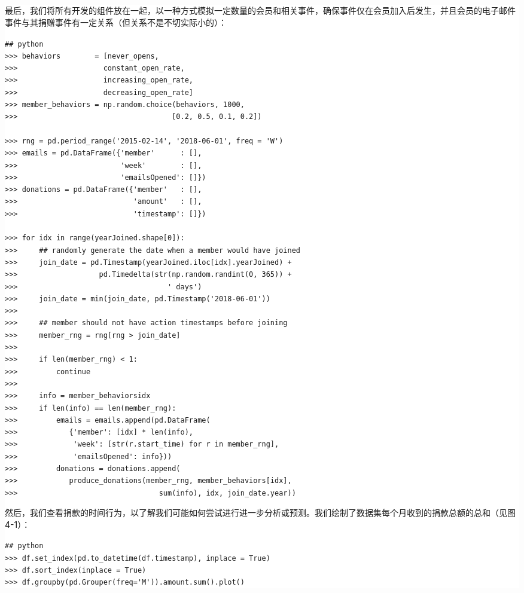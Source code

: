 最后，我们将所有开发的组件放在一起，以一种方式模拟一定数量的会员和相关事件，确保事件仅在会员加入后发生，并且会员的电子邮件事件与其捐赠事件有一定关系（但关系不是不切实际小的）：

```
## python
>>> behaviors        = [never_opens, 
>>>                    constant_open_rate,
>>>                    increasing_open_rate, 
>>>                    decreasing_open_rate]
>>> member_behaviors = np.random.choice(behaviors, 1000, 
>>>                                    [0.2, 0.5, 0.1, 0.2])

>>> rng = pd.period_range('2015-02-14', '2018-06-01', freq = 'W')
>>> emails = pd.DataFrame({'member'      : [], 
>>>                        'week'        : [], 
>>>                        'emailsOpened': []})
>>> donations = pd.DataFrame({'member'   : [], 
>>>                           'amount'   : [], 
>>>                           'timestamp': []})

>>> for idx in range(yearJoined.shape[0]):
>>>     ## randomly generate the date when a member would have joined
>>>     join_date = pd.Timestamp(yearJoined.iloc[idx].yearJoined) + 
>>>                   pd.Timedelta(str(np.random.randint(0, 365)) + 
>>>                                   ' days')
>>>     join_date = min(join_date, pd.Timestamp('2018-06-01'))
>>>  
>>>     ## member should not have action timestamps before joining
>>>     member_rng = rng[rng > join_date]    
>>>   
>>>     if len(member_rng) < 1:
>>>         continue
>>> 
>>>     info = member_behaviorsidx
>>>     if len(info) == len(member_rng):
>>>         emails = emails.append(pd.DataFrame(
>>>            {'member': [idx] * len(info), 
>>>             'week': [str(r.start_time) for r in member_rng], 
>>>             'emailsOpened': info}))
>>>         donations = donations.append(
>>>            produce_donations(member_rng, member_behaviors[idx], 
>>>                                 sum(info), idx, join_date.year))

```

然后，我们查看捐款的时间行为，以了解我们可能如何尝试进行进一步分析或预测。我们绘制了数据集每个月收到的捐款总额的总和（见图 4-1）：

```
## python
>>> df.set_index(pd.to_datetime(df.timestamp), inplace = True)
>>> df.sort_index(inplace = True)
>>> df.groupby(pd.Grouper(freq='M')).amount.sum().plot()

```
